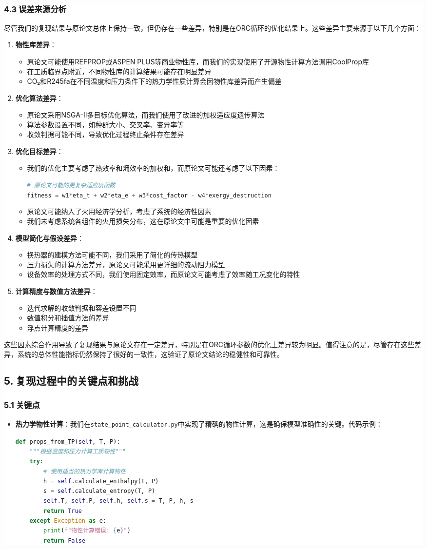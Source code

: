 ### 4.3 误差来源分析

尽管我们的复现结果与原论文总体上保持一致，但仍存在一些差异，特别是在ORC循环的优化结果上。这些差异主要来源于以下几个方面：

1. **物性库差异**：
   - 原论文可能使用REFPROP或ASPEN PLUS等商业物性库，而我们的实现使用了开源物性计算方法调用CoolProp库
   - 在工质临界点附近，不同物性库的计算结果可能存在明显差异
   - CO₂和R245fa在不同温度和压力条件下的热力学性质计算会因物性库差异而产生偏差

2. **优化算法差异**：
   - 原论文采用NSGA-II多目标优化算法，而我们使用了改进的加权适应度遗传算法
   - 算法参数设置不同，如种群大小、交叉率、变异率等
   - 收敛判据可能不同，导致优化过程终止条件存在差异

3. **优化目标差异**：
   - 我们的优化主要考虑了热效率和㶲效率的加权和，而原论文可能还考虑了以下因素：
     ```python
     # 原论文可能的更复杂适应度函数
     fitness = w1*eta_t + w2*eta_e + w3*cost_factor - w4*exergy_destruction
     ```
   - 原论文可能纳入了火用经济学分析，考虑了系统的经济性因素
   - 我们未考虑系统各组件的火用损失分布，这在原论文中可能是重要的优化因素

4. **模型简化与假设差异**：
   - 换热器的建模方法可能不同，我们采用了简化的传热模型
   - 压力损失的计算方法差异，原论文可能采用更详细的流动阻力模型
   - 设备效率的处理方式不同，我们使用固定效率，而原论文可能考虑了效率随工况变化的特性

5. **计算精度与数值方法差异**：
   - 迭代求解的收敛判据和容差设置不同
   - 数值积分和插值方法的差异
   - 浮点计算精度的差异

这些因素综合作用导致了复现结果与原论文存在一定差异，特别是在ORC循环参数的优化上差异较为明显。值得注意的是，尽管存在这些差异，系统的总体性能指标仍然保持了很好的一致性，这验证了原论文结论的稳健性和可靠性。

## 5. 复现过程中的关键点和挑战

### 5.1 关键点

- **热力学物性计算**：我们在`state_point_calculator.py`中实现了精确的物性计算，这是确保模型准确性的关键。代码示例：
  ```python
  def props_from_TP(self, T, P):
      """根据温度和压力计算工质物性"""
      try:
          # 使用适当的热力学库计算物性
          h = self.calculate_enthalpy(T, P)
          s = self.calculate_entropy(T, P)
          self.T, self.P, self.h, self.s = T, P, h, s
          return True
      except Exception as e:
          print(f"物性计算错误: {e}")
          return False
  ```
